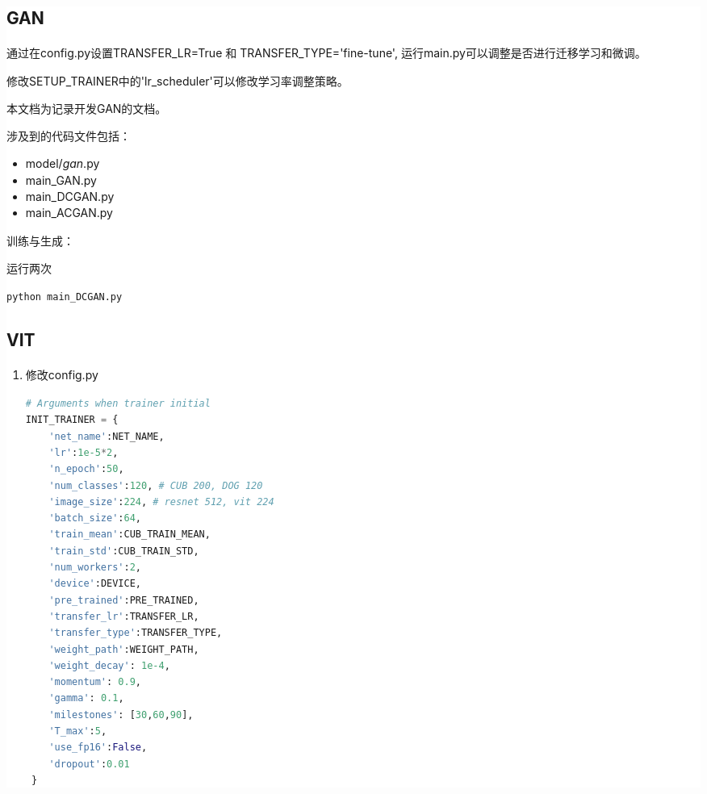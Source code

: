 

## GAN

通过在config.py设置TRANSFER_LR=True 和 TRANSFER_TYPE='fine-tune', 运行main.py可以调整是否进行迁移学习和微调。

修改SETUP_TRAINER中的'lr_scheduler'可以修改学习率调整策略。

本文档为记录开发GAN的文档。

涉及到的代码文件包括：

- model/*gan*.py
- main_GAN.py
- main_DCGAN.py
- main_ACGAN.py 


训练与生成：

运行两次

```python 
python main_DCGAN.py
```



## VIT

1. 修改config.py

   ```py
   # Arguments when trainer initial
   INIT_TRAINER = {
       'net_name':NET_NAME,
       'lr':1e-5*2, 
       'n_epoch':50,
       'num_classes':120, # CUB 200, DOG 120
       'image_size':224, # resnet 512, vit 224
       'batch_size':64,
       'train_mean':CUB_TRAIN_MEAN,
       'train_std':CUB_TRAIN_STD,
       'num_workers':2,
       'device':DEVICE,
       'pre_trained':PRE_TRAINED,
       'transfer_lr':TRANSFER_LR,
       'transfer_type':TRANSFER_TYPE,
       'weight_path':WEIGHT_PATH,
       'weight_decay': 1e-4,
       'momentum': 0.9,
       'gamma': 0.1,
       'milestones': [30,60,90],
       'T_max':5,
       'use_fp16':False,
       'dropout':0.01 
    }
   ```
